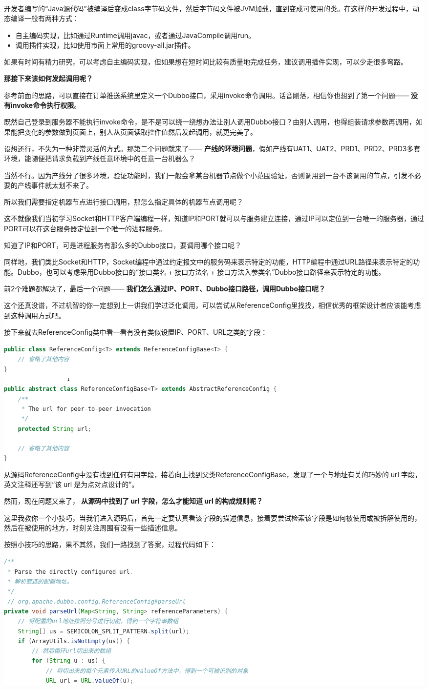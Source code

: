 
开发者编写的“Java源代码”被编译后变成class字节码文件，然后字节码文件被JVM加载，直到变成可使用的类。在这样的开发过程中，动态编译一般有两种方式：

- 自主编码实现，比如通过Runtime调用javac，或者通过JavaCompile调用run。
- 调用插件实现，比如使用市面上常用的groovy-all.jar插件。

如果有时间有精力研究，可以考虑自主编码实现，但如果想在短时间比较有质量地完成任务，建议调用插件实现，可以少走很多弯路。

**那接下来该如何发起调用呢？**

参考前面的思路，可以直接在订单推送系统里定义一个Dubbo接口，采用invoke命令调用。话音刚落，相信你也想到了第一个问题—— **没有invoke命令执行权限**。

既然自己登录到服务器不能执行invoke命令，是不是可以绕一绕想办法让别人调用Dubbo接口？由别人调用，也得组装请求参数再调用，如果能把变化的参数做到页面上，别人从页面读取控件值然后发起调用，就更完美了。

设想还行，不失为一种非常灵活的方式。那第二个问题就来了—— **产线的环境问题**，假如产线有UAT1、UAT2、PRD1、PRD2、PRD3多套环境，能随便把请求负载到产线任意环境中的任意一台机器么？

当然不行。因为产线分了很多环境，验证功能时，我们一般会拿某台机器节点做个小范围验证，否则调用到一台不该调用的节点，引发不必要的产线事件就太划不来了。

所以我们需要指定机器节点进行接口调用，那怎么指定具体的机器节点调用呢？

这不就像我们当初学习Socket和HTTP客户端编程一样，知道IP和PORT就可以与服务建立连接，通过IP可以定位到一台唯一的服务器，通过PORT可以在这台服务器定位到一个唯一的进程服务。

知道了IP和PORT，可是进程服务有那么多的Dubbo接口，要调用哪个接口呢？

同样地，我们类比Socket和HTTP，Socket编程中通过约定报文中的服务码来表示特定的功能，HTTP编程中通过URL路径来表示特定的功能。Dubbo，也可以考虑采用Dubbo接口的“接口类名 + 接口方法名 + 接口方法入参类名”Dubbo接口路径来表示特定的功能。

前2个难题都解决了，最后一个问题—— **我们怎么通过IP、PORT、Dubbo接口路径，调用Dubbo接口呢？**

这个还真没谱，不过机智的你一定想到上一讲我们学过泛化调用，可以尝试从ReferenceConfig里找找，相信优秀的框架设计者应该能考虑到这种调用方式吧。

接下来就去ReferenceConfig类中看一看有没有类似设置IP、PORT、URL之类的字段：

```java
public class ReferenceConfig<T> extends ReferenceConfigBase<T> {
    // 省略了其他内容
}
                  ↓
public abstract class ReferenceConfigBase<T> extends AbstractReferenceConfig {
    /**
     * The url for peer-to-peer invocation
     */
    protected String url;

    // 省略了其他内容
}

```

从源码ReferenceConfig中没有找到任何有用字段，接着向上找到父类ReferenceConfigBase，发现了一个与地址有关的巧妙的 url 字段，英文注释还写到“该 url 是为点对点设计的”。

然而，现在问题又来了， **从源码中找到了 url 字段，怎么才能知道 url 的构成规则呢？**

这里我教你一个小技巧，当我们进入源码后，首先一定要认真看该字段的描述信息，接着要尝试检索该字段是如何被使用或被拆解使用的，然后在被使用的地方，时刻关注周围有没有一些描述信息。

按照小技巧的思路，果不其然，我们一路找到了答案，过程代码如下：

```java
/**
 * Parse the directly configured url.
 * 解析直连的配置地址。
 */
 // org.apache.dubbo.config.ReferenceConfig#parseUrl
private void parseUrl(Map<String, String> referenceParameters) {
    // 将配置的url地址按照分号进行切割，得到一个字符串数组
    String[] us = SEMICOLON_SPLIT_PATTERN.split(url);
    if (ArrayUtils.isNotEmpty(us)) {
        // 然后循环url切出来的数组
        for (String u : us) {
            // 将切出来的每个元素传入URL的valueOf方法中，得到一个可被识别的对象
            URL url = URL.valueOf(u);
```